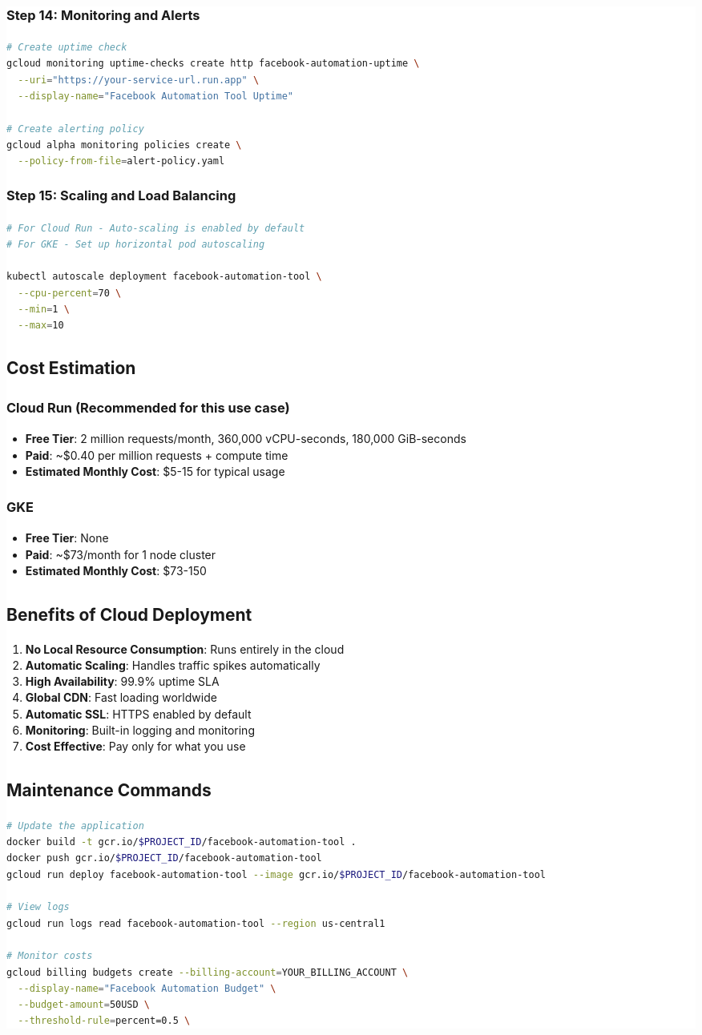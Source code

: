 ### Step 14: Monitoring and Alerts

```bash
# Create uptime check
gcloud monitoring uptime-checks create http facebook-automation-uptime \
  --uri="https://your-service-url.run.app" \
  --display-name="Facebook Automation Tool Uptime"

# Create alerting policy
gcloud alpha monitoring policies create \
  --policy-from-file=alert-policy.yaml
```

### Step 15: Scaling and Load Balancing

```bash
# For Cloud Run - Auto-scaling is enabled by default
# For GKE - Set up horizontal pod autoscaling

kubectl autoscale deployment facebook-automation-tool \
  --cpu-percent=70 \
  --min=1 \
  --max=10
```

## Cost Estimation

### Cloud Run (Recommended for this use case)
- **Free Tier**: 2 million requests/month, 360,000 vCPU-seconds, 180,000 GiB-seconds
- **Paid**: ~$0.40 per million requests + compute time
- **Estimated Monthly Cost**: $5-15 for typical usage

### GKE
- **Free Tier**: None
- **Paid**: ~$73/month for 1 node cluster
- **Estimated Monthly Cost**: $73-150

## Benefits of Cloud Deployment

1. **No Local Resource Consumption**: Runs entirely in the cloud
2. **Automatic Scaling**: Handles traffic spikes automatically
3. **High Availability**: 99.9% uptime SLA
4. **Global CDN**: Fast loading worldwide
5. **Automatic SSL**: HTTPS enabled by default
6. **Monitoring**: Built-in logging and monitoring
7. **Cost Effective**: Pay only for what you use

## Maintenance Commands

```bash
# Update the application
docker build -t gcr.io/$PROJECT_ID/facebook-automation-tool .
docker push gcr.io/$PROJECT_ID/facebook-automation-tool
gcloud run deploy facebook-automation-tool --image gcr.io/$PROJECT_ID/facebook-automation-tool

# View logs
gcloud run logs read facebook-automation-tool --region us-central1

# Monitor costs
gcloud billing budgets create --billing-account=YOUR_BILLING_ACCOUNT \
  --display-name="Facebook Automation Budget" \
  --budget-amount=50USD \
  --threshold-rule=percent=0.5 \
```